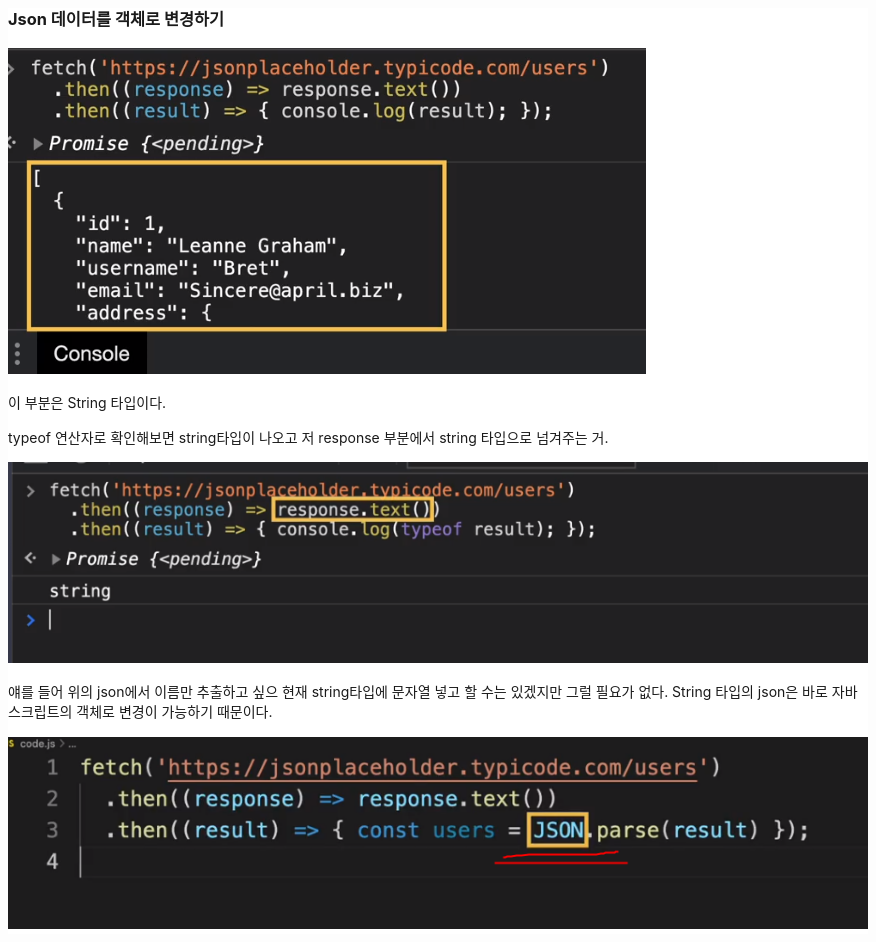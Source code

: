 ### Json 데이터를 객체로 변경하기

![20210321_021339](/assets/20210321_021339.png)


이 부분은 String 타입이다.

typeof 연산자로 확인해보면 string타입이 나오고 저 response 부분에서 string 타입으로 넘겨주는 거.

![20210321_021440](/assets/20210321_021440.png)

얘를 들어 위의 json에서 이름만 추출하고 싶으
현재 string타입에 문자열 넣고 할 수는 있겠지만 그럴 필요가 없다.
String 타입의 json은 바로 자바스크립트의 객체로 변경이 가능하기 때문이다.

![20210321_021637](/assets/20210321_021637.png)
